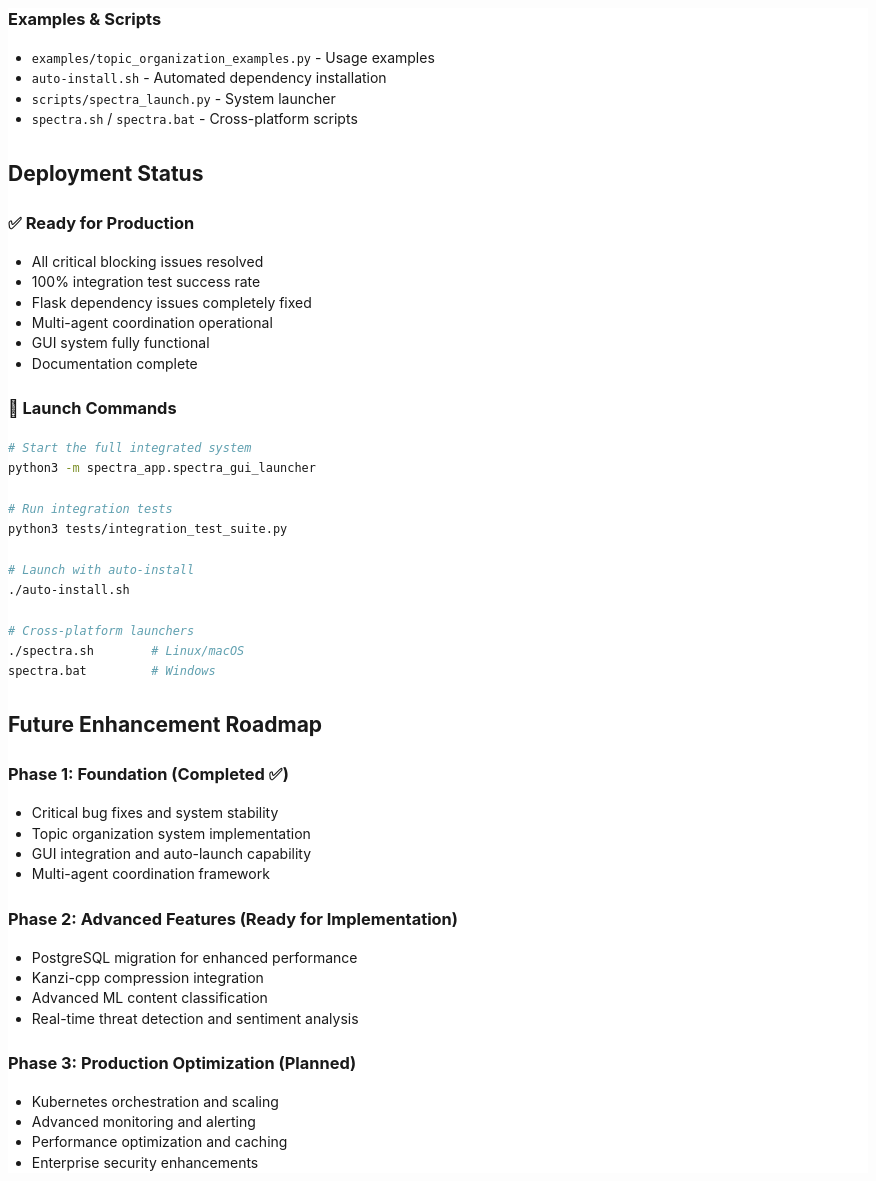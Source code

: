 ### Examples & Scripts
- `examples/topic_organization_examples.py` - Usage examples
- `auto-install.sh` - Automated dependency installation
- `scripts/spectra_launch.py` - System launcher
- `spectra.sh` / `spectra.bat` - Cross-platform scripts

## Deployment Status

### ✅ Ready for Production
- All critical blocking issues resolved
- 100% integration test success rate
- Flask dependency issues completely fixed
- Multi-agent coordination operational
- GUI system fully functional
- Documentation complete

### 🚀 Launch Commands
```bash
# Start the full integrated system
python3 -m spectra_app.spectra_gui_launcher

# Run integration tests
python3 tests/integration_test_suite.py

# Launch with auto-install
./auto-install.sh

# Cross-platform launchers
./spectra.sh        # Linux/macOS
spectra.bat         # Windows
```

## Future Enhancement Roadmap

### Phase 1: Foundation (Completed ✅)
- Critical bug fixes and system stability
- Topic organization system implementation
- GUI integration and auto-launch capability
- Multi-agent coordination framework

### Phase 2: Advanced Features (Ready for Implementation)
- PostgreSQL migration for enhanced performance
- Kanzi-cpp compression integration
- Advanced ML content classification
- Real-time threat detection and sentiment analysis

### Phase 3: Production Optimization (Planned)
- Kubernetes orchestration and scaling
- Advanced monitoring and alerting
- Performance optimization and caching
- Enterprise security enhancements
